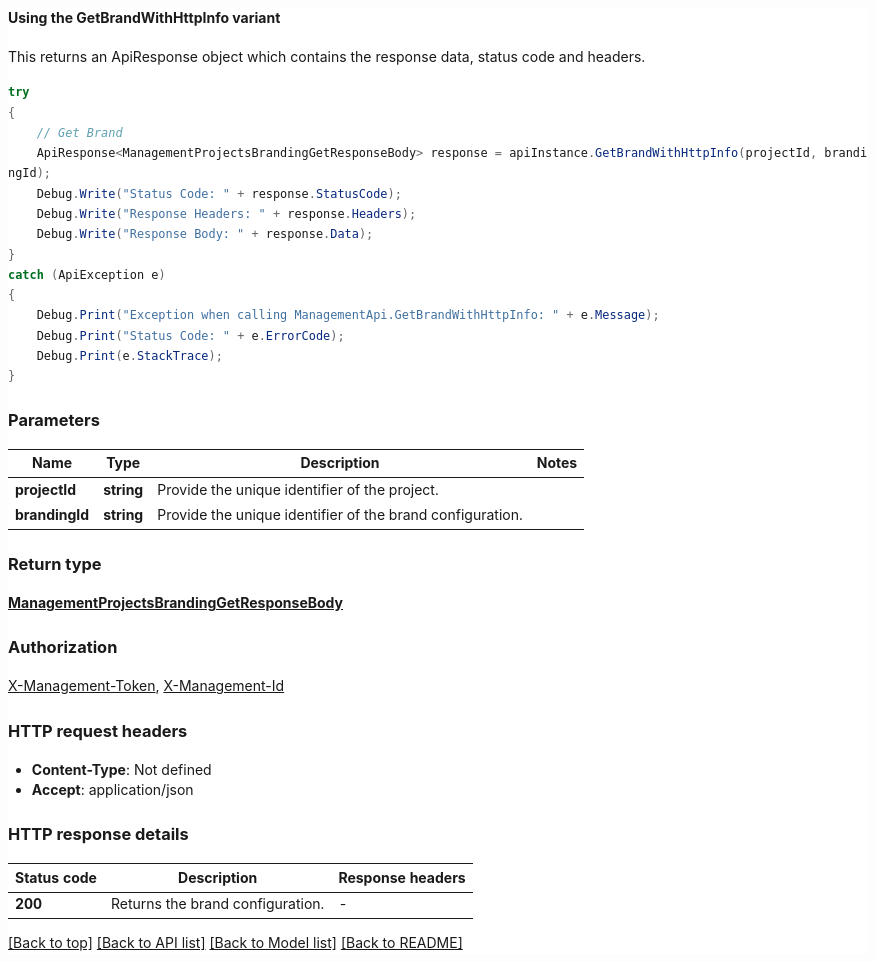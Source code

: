 #### Using the GetBrandWithHttpInfo variant
This returns an ApiResponse object which contains the response data, status code and headers.

```csharp
try
{
    // Get Brand
    ApiResponse<ManagementProjectsBrandingGetResponseBody> response = apiInstance.GetBrandWithHttpInfo(projectId, brandingId);
    Debug.Write("Status Code: " + response.StatusCode);
    Debug.Write("Response Headers: " + response.Headers);
    Debug.Write("Response Body: " + response.Data);
}
catch (ApiException e)
{
    Debug.Print("Exception when calling ManagementApi.GetBrandWithHttpInfo: " + e.Message);
    Debug.Print("Status Code: " + e.ErrorCode);
    Debug.Print(e.StackTrace);
}
```

### Parameters

| Name | Type | Description | Notes |
|------|------|-------------|-------|
| **projectId** | **string** | Provide the unique identifier of the project. |  |
| **brandingId** | **string** | Provide the unique identifier of the brand configuration. |  |

### Return type

[**ManagementProjectsBrandingGetResponseBody**](ManagementProjectsBrandingGetResponseBody.md)

### Authorization

[X-Management-Token](../README.md#X-Management-Token), [X-Management-Id](../README.md#X-Management-Id)

### HTTP request headers

 - **Content-Type**: Not defined
 - **Accept**: application/json


### HTTP response details
| Status code | Description | Response headers |
|-------------|-------------|------------------|
| **200** | Returns the brand configuration. |  -  |

[[Back to top]](#) [[Back to API list]](../README.md#documentation-for-api-endpoints) [[Back to Model list]](../README.md#documentation-for-models) [[Back to README]](../README.md)
